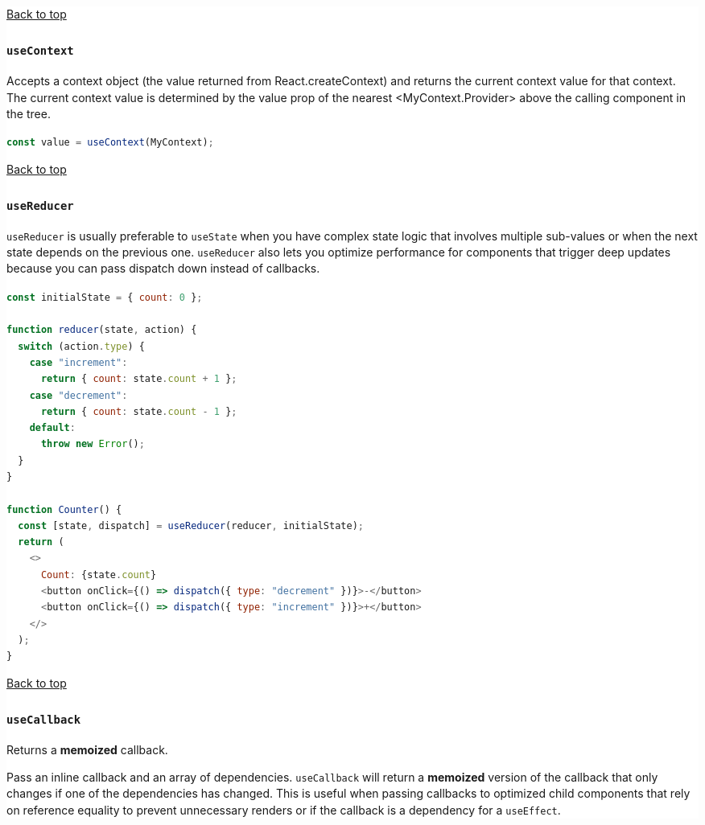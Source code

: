 [Back to top](#top)

### <a id="useContext"></a>`useContext`

Accepts a context object (the value returned from React.createContext) and returns the current context value for that context.
The current context value is determined by the value prop of the nearest <MyContext.Provider> above the calling component in the tree.

```javascript
const value = useContext(MyContext);
```

[Back to top](#top)

### <a id="useReducer"></a>`useReducer`

`useReducer` is usually preferable to `useState` when you have complex state logic that involves multiple sub-values or when the next state depends on the previous one.
`useReducer` also lets you optimize performance for components that trigger deep updates because you can pass dispatch down instead of callbacks.

```javascript
const initialState = { count: 0 };

function reducer(state, action) {
  switch (action.type) {
    case "increment":
      return { count: state.count + 1 };
    case "decrement":
      return { count: state.count - 1 };
    default:
      throw new Error();
  }
}

function Counter() {
  const [state, dispatch] = useReducer(reducer, initialState);
  return (
    <>
      Count: {state.count}
      <button onClick={() => dispatch({ type: "decrement" })}>-</button>
      <button onClick={() => dispatch({ type: "increment" })}>+</button>
    </>
  );
}
```

[Back to top](#top)

### <a id="useCallback"></a>`useCallback`

Returns a **memoized** callback.

Pass an inline callback and an array of dependencies. `useCallback` will return a **memoized** version of the callback that only changes if one of the dependencies has changed. This is useful when passing callbacks to optimized child components that rely on reference equality to prevent unnecessary renders or if the callback is a dependency for a `useEffect`.

